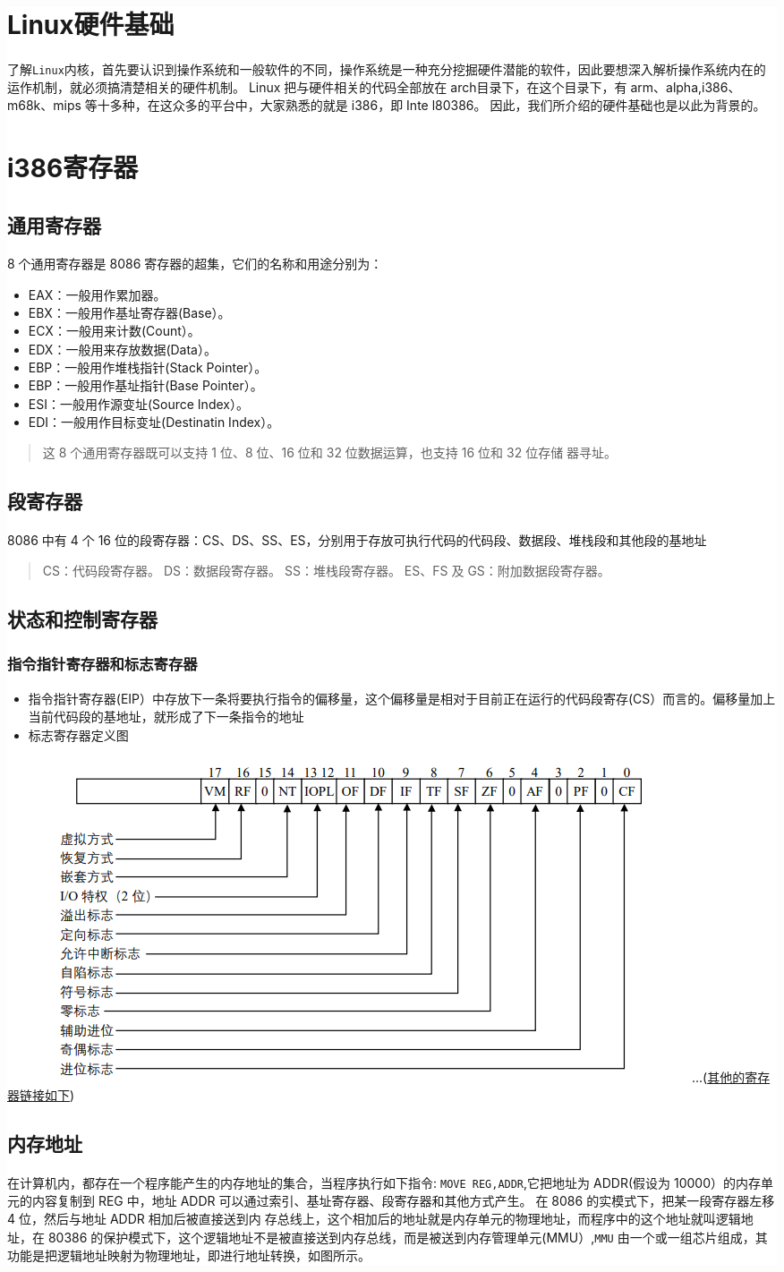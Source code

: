 # Linux硬件基础
了解`Linux`内核，首先要认识到操作系统和一般软件的不同，操作系统是一种充分挖掘硬件潜能的软件，因此要想深入解析操作系统内在的运作机制，就必须搞清楚相关的硬件机制。
Linux 把与硬件相关的代码全部放在 arch目录下，在这个目录下，有 arm、alpha,i386、m68k、mips 等十多种，在这众多的平台中，大家熟悉的就是 i386，即 Inte l80386。
因此，我们所介绍的硬件基础也是以此为背景的。
# i386寄存器
## 通用寄存器
8 个通用寄存器是 8086 寄存器的超集，它们的名称和用途分别为：
* EAX：一般用作累加器。 
* EBX：一般用作基址寄存器(Base）。 
* ECX：一般用来计数(Count）。 
* EDX：一般用来存放数据(Data）。 
* EBP：一般用作堆栈指针(Stack Pointer）。 
* EBP：一般用作基址指针(Base Pointer）。 
* ESI：一般用作源变址(Source Index）。 
* EDI：一般用作目标变址(Destinatin Index）。 
> 这 8 个通用寄存器既可以支持 1 位、8 位、16 位和 32 位数据运算，也支持 16 位和 32 位存储
器寻址。 
## 段寄存器
8086 中有 4 个 16 位的段寄存器：CS、DS、SS、ES，分别用于存放可执行代码的代码段、数据段、堆栈段和其他段的基地址
> CS：代码段寄存器。 
> DS：数据段寄存器。 
> SS：堆栈段寄存器。 
> ES、FS 及 GS：附加数据段寄存器。
## 状态和控制寄存器
### 指令指针寄存器和标志寄存器
* 指令指针寄存器(EIP）中存放下一条将要执行指令的偏移量，这个偏移量是相对于目前正在运行的代码段寄存(CS）而言的。偏移量加上当前代码段的基地址，就形成了下一条指令的地址
* 标志寄存器定义图

![i386标志寄存器](images/1.png)
...([其他的寄存器链接如下](https://blog.csdn.net/weixin_45611297/article/details/124284991))
## 内存地址
在计算机内，都存在一个程序能产生的内存地址的集合，当程序执行如下指令:
`MOVE REG,ADDR`,它把地址为 ADDR(假设为 10000）的内存单元的内容复制到 REG 中，地址 ADDR 可以通过索引、基址寄存器、段寄存器和其他方式产生。
在 8086 的实模式下，把某一段寄存器左移 4 位，然后与地址 ADDR 相加后被直接送到内
存总线上，这个相加后的地址就是内存单元的物理地址，而程序中的这个地址就叫逻辑地址，在 80386 的保护模式下，这个逻辑地址不是被直接送到内存总线，而是被送到内存管理单元(MMU）,`MMU` 由一个或一组芯片组成，其功能是把逻辑地址映射为物理地址，即进行地址转换，如图所示。